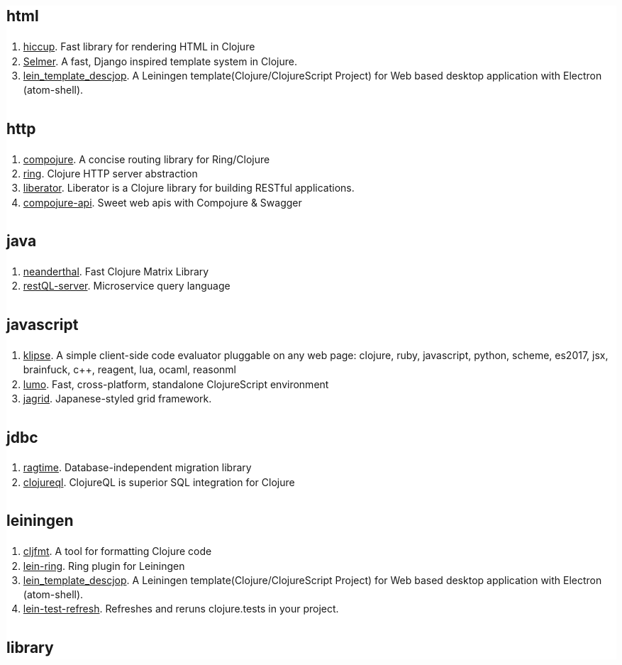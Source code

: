 ## html

1. [hiccup](https://github.com/weavejester/hiccup). Fast library for rendering HTML in Clojure
1. [Selmer](https://github.com/yogthos/Selmer). A fast, Django inspired template system in Clojure.
1. [lein_template_descjop](https://github.com/karad/lein_template_descjop). A Leiningen template(Clojure/ClojureScript Project) for Web based desktop application with Electron (atom-shell).


## http

1. [compojure](https://github.com/weavejester/compojure). A concise routing library for Ring/Clojure
1. [ring](https://github.com/ring-clojure/ring). Clojure HTTP server abstraction
1. [liberator](https://github.com/clojure-liberator/liberator). Liberator is a Clojure library for building RESTful applications.
1. [compojure-api](https://github.com/metosin/compojure-api). Sweet web apis with Compojure & Swagger


## java

1. [neanderthal](https://github.com/uncomplicate/neanderthal). Fast Clojure Matrix Library
1. [restQL-server](https://github.com/B2W-BIT/restQL-server). Microservice query language 


## javascript

1. [klipse](https://github.com/viebel/klipse). A simple client-side code evaluator pluggable on any web page: clojure, ruby, javascript, python, scheme, es2017, jsx, brainfuck, c++, reagent, lua, ocaml, reasonml
1. [lumo](https://github.com/anmonteiro/lumo). Fast, cross-platform, standalone ClojureScript environment
1. [jagrid](https://github.com/kawasima/jagrid). Japanese-styled grid framework.


## jdbc

1. [ragtime](https://github.com/weavejester/ragtime). Database-independent migration library
1. [clojureql](https://github.com/LauJensen/clojureql). ClojureQL is superior SQL integration for Clojure


## leiningen

1. [cljfmt](https://github.com/weavejester/cljfmt). A tool for formatting Clojure code
1. [lein-ring](https://github.com/weavejester/lein-ring). Ring plugin for Leiningen
1. [lein_template_descjop](https://github.com/karad/lein_template_descjop). A Leiningen template(Clojure/ClojureScript Project) for Web based desktop application with Electron (atom-shell).
1. [lein-test-refresh](https://github.com/jakemcc/lein-test-refresh). Refreshes and reruns clojure.tests in your project.


## library
